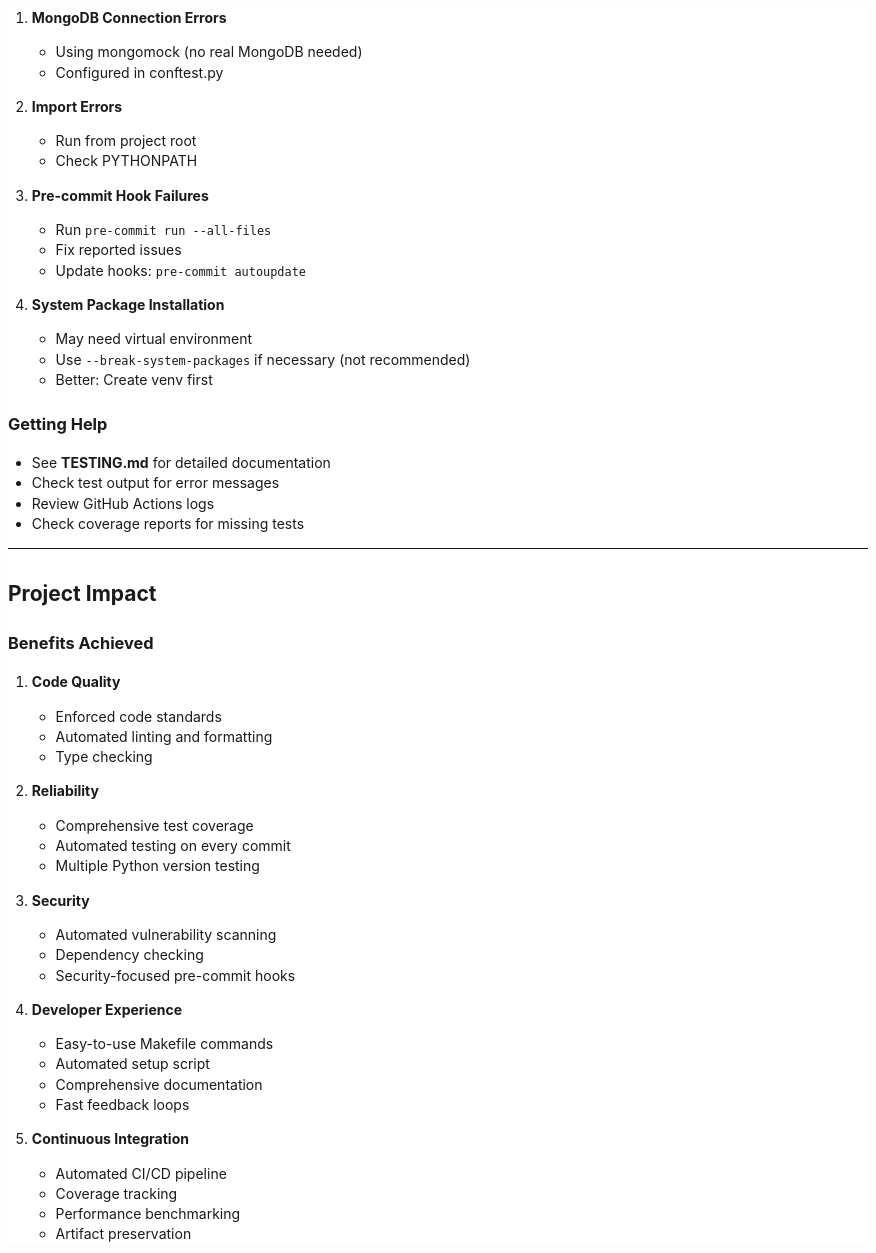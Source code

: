 1. **MongoDB Connection Errors**
   - Using mongomock (no real MongoDB needed)
   - Configured in conftest.py

2. **Import Errors**
   - Run from project root
   - Check PYTHONPATH

3. **Pre-commit Hook Failures**
   - Run `pre-commit run --all-files`
   - Fix reported issues
   - Update hooks: `pre-commit autoupdate`

4. **System Package Installation**
   - May need virtual environment
   - Use `--break-system-packages` if necessary (not recommended)
   - Better: Create venv first

### Getting Help

- See **TESTING.md** for detailed documentation
- Check test output for error messages
- Review GitHub Actions logs
- Check coverage reports for missing tests

---

## Project Impact

### Benefits Achieved

1. **Code Quality**
   - Enforced code standards
   - Automated linting and formatting
   - Type checking

2. **Reliability**
   - Comprehensive test coverage
   - Automated testing on every commit
   - Multiple Python version testing

3. **Security**
   - Automated vulnerability scanning
   - Dependency checking
   - Security-focused pre-commit hooks

4. **Developer Experience**
   - Easy-to-use Makefile commands
   - Automated setup script
   - Comprehensive documentation
   - Fast feedback loops

5. **Continuous Integration**
   - Automated CI/CD pipeline
   - Coverage tracking
   - Performance benchmarking
   - Artifact preservation
